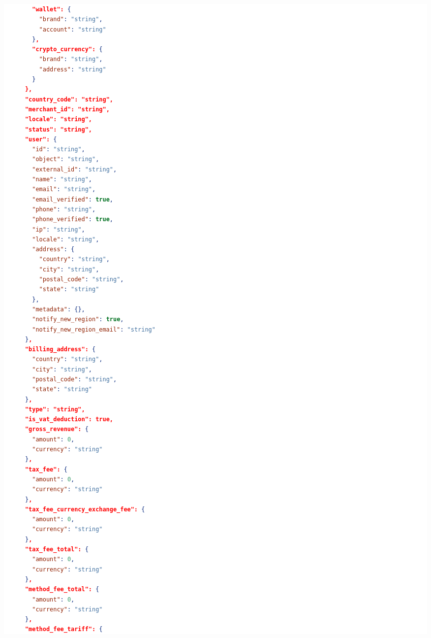 ```json
        "wallet": {
          "brand": "string",
          "account": "string"
        },
        "crypto_currency": {
          "brand": "string",
          "address": "string"
        }
      },
      "country_code": "string",
      "merchant_id": "string",
      "locale": "string",
      "status": "string",
      "user": {
        "id": "string",
        "object": "string",
        "external_id": "string",
        "name": "string",
        "email": "string",
        "email_verified": true,
        "phone": "string",
        "phone_verified": true,
        "ip": "string",
        "locale": "string",
        "address": {
          "country": "string",
          "city": "string",
          "postal_code": "string",
          "state": "string"
        },
        "metadata": {},
        "notify_new_region": true,
        "notify_new_region_email": "string"
      },
      "billing_address": {
        "country": "string",
        "city": "string",
        "postal_code": "string",
        "state": "string"
      },
      "type": "string",
      "is_vat_deduction": true,
      "gross_revenue": {
        "amount": 0,
        "currency": "string"
      },
      "tax_fee": {
        "amount": 0,
        "currency": "string"
      },
      "tax_fee_currency_exchange_fee": {
        "amount": 0,
        "currency": "string"
      },
      "tax_fee_total": {
        "amount": 0,
        "currency": "string"
      },
      "method_fee_total": {
        "amount": 0,
        "currency": "string"
      },
      "method_fee_tariff": {
```